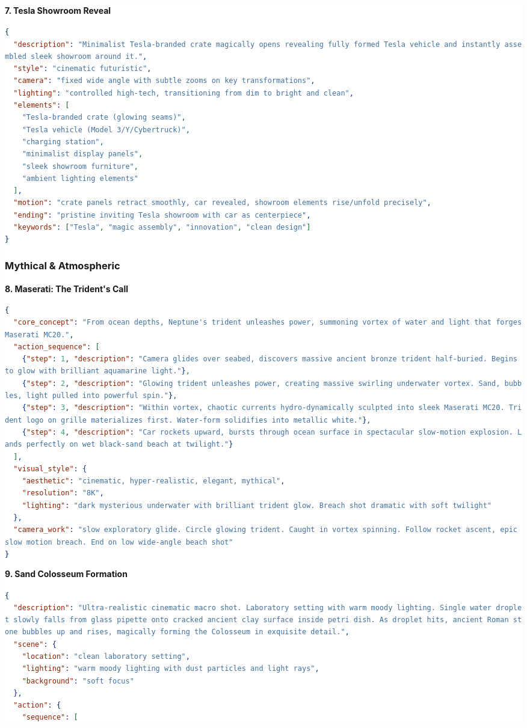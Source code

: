 **7. Tesla Showroom Reveal**
```json
{
  "description": "Minimalist Tesla-branded crate magically opens revealing fully formed Tesla vehicle and instantly assembled sleek showroom around it.",
  "style": "cinematic futuristic",
  "camera": "fixed wide angle with subtle zooms on key transformations",
  "lighting": "controlled high-tech, transitioning from dim to bright and clean",
  "elements": [
    "Tesla-branded crate (glowing seams)",
    "Tesla vehicle (Model 3/Y/Cybertruck)",
    "charging station",
    "minimalist display panels",
    "sleek showroom furniture",
    "ambient lighting elements"
  ],
  "motion": "crate panels retract smoothly, car revealed, showroom elements rise/unfold precisely",
  "ending": "pristine inviting Tesla showroom with car as centerpiece",
  "keywords": ["Tesla", "magic assembly", "innovation", "clean design"]
}
```

### Mythical & Atmospheric

**8. Maserati: The Trident's Call**
```json
{
  "core_concept": "From ocean depths, Neptune's trident unleashes power, summoning vortex of water and light that forges Maserati MC20.",
  "action_sequence": [
    {"step": 1, "description": "Camera glides over seabed, discovers massive ancient bronze trident half-buried. Begins to glow with brilliant aquamarine light."},
    {"step": 2, "description": "Glowing trident unleashes power, creating massive swirling underwater vortex. Sand, bubbles, light pulled into powerful spin."},
    {"step": 3, "description": "Within vortex, chaotic currents hydro-dynamically sculpted into sleek Maserati MC20. Trident logo on grille materializes first. Water-form solidifies into metallic white."},
    {"step": 4, "description": "Car rockets upward, bursts through ocean surface in spectacular slow-motion explosion. Lands perfectly on wet black-sand beach at twilight."}
  ],
  "visual_style": {
    "aesthetic": "cinematic, hyper-realistic, elegant, mythical",
    "resolution": "8K",
    "lighting": "dark mysterious underwater with brilliant trident glow. Breach shot dramatic with soft twilight"
  },
  "camera_work": "slow exploratory glide. Circle glowing trident. Caught in vortex spinning. Follow rocket ascent, epic slow motion breach. End on low wide-angle beach shot"
}
```

**9. Sand Colosseum Formation**
```json
{
  "description": "Ultra-realistic cinematic macro shot. Laboratory setting with warm moody lighting. Single water droplet slowly falls from glass pipette onto cracked ancient clay surface inside petri dish. As droplet hits, ancient Roman stone bubbles up and rises, magically forming the Colosseum in exquisite detail.",
  "scene": {
    "location": "clean laboratory setting",
    "lighting": "warm moody lighting with dust particles and light rays",
    "background": "soft focus"
  },
  "action": {
    "sequence": [
```